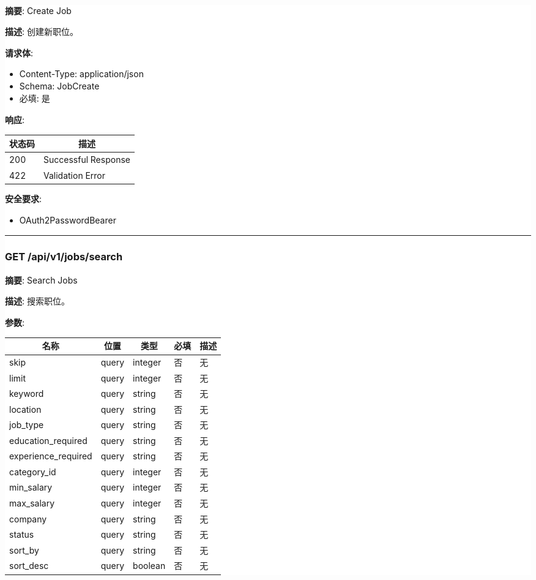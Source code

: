 **摘要**: Create Job

**描述**: 创建新职位。

**请求体**:

- Content-Type: application/json
- Schema: JobCreate
- 必填: 是

**响应**:

| 状态码 | 描述 |
| ---- | ---- |
| 200 | Successful Response |
| 422 | Validation Error |

**安全要求**:

- OAuth2PasswordBearer

---

### GET /api/v1/jobs/search

**摘要**: Search Jobs

**描述**: 搜索职位。

**参数**:

| 名称 | 位置 | 类型 | 必填 | 描述 |
| ---- | ---- | ---- | ---- | ---- |
| skip | query | integer | 否 | 无 |
| limit | query | integer | 否 | 无 |
| keyword | query | string | 否 | 无 |
| location | query | string | 否 | 无 |
| job_type | query | string | 否 | 无 |
| education_required | query | string | 否 | 无 |
| experience_required | query | string | 否 | 无 |
| category_id | query | integer | 否 | 无 |
| min_salary | query | integer | 否 | 无 |
| max_salary | query | integer | 否 | 无 |
| company | query | string | 否 | 无 |
| status | query | string | 否 | 无 |
| sort_by | query | string | 否 | 无 |
| sort_desc | query | boolean | 否 | 无 |
